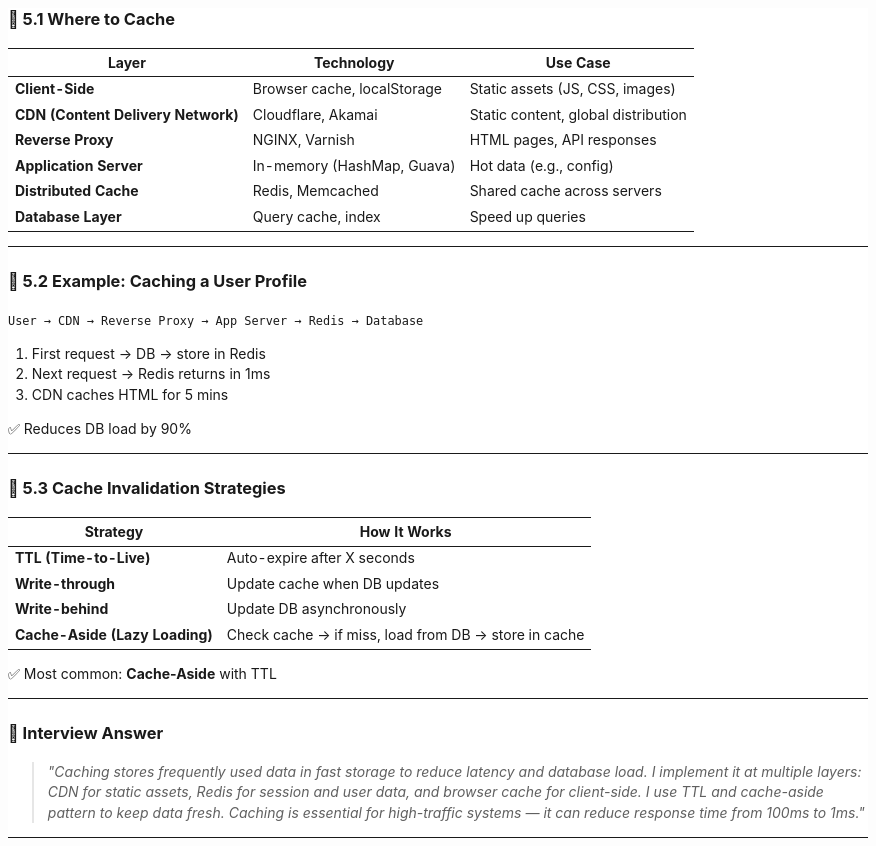
### 🔹 5.1 Where to Cache

| Layer | Technology | Use Case |
|------|-----------|---------|
| **Client-Side** | Browser cache, localStorage | Static assets (JS, CSS, images) |
| **CDN (Content Delivery Network)** | Cloudflare, Akamai | Static content, global distribution |
| **Reverse Proxy** | NGINX, Varnish | HTML pages, API responses |
| **Application Server** | In-memory (HashMap, Guava) | Hot data (e.g., config) |
| **Distributed Cache** | Redis, Memcached | Shared cache across servers |
| **Database Layer** | Query cache, index | Speed up queries |

---

### 🔹 5.2 Example: Caching a User Profile

```text
User → CDN → Reverse Proxy → App Server → Redis → Database
```

1. First request → DB → store in Redis
2. Next request → Redis returns in 1ms
3. CDN caches HTML for 5 mins

✅ Reduces DB load by 90%

---

### 🔹 5.3 Cache Invalidation Strategies

| Strategy | How It Works |
|--------|--------------|
| **TTL (Time-to-Live)** | Auto-expire after X seconds |
| **Write-through** | Update cache when DB updates |
| **Write-behind** | Update DB asynchronously |
| **Cache-Aside (Lazy Loading)** | Check cache → if miss, load from DB → store in cache |

✅ Most common: **Cache-Aside** with TTL

---

### 📌 Interview Answer

> _"Caching stores frequently used data in fast storage to reduce latency and database load. I implement it at multiple layers: CDN for static assets, Redis for session and user data, and browser cache for client-side. I use TTL and cache-aside pattern to keep data fresh. Caching is essential for high-traffic systems — it can reduce response time from 100ms to 1ms."_  

---